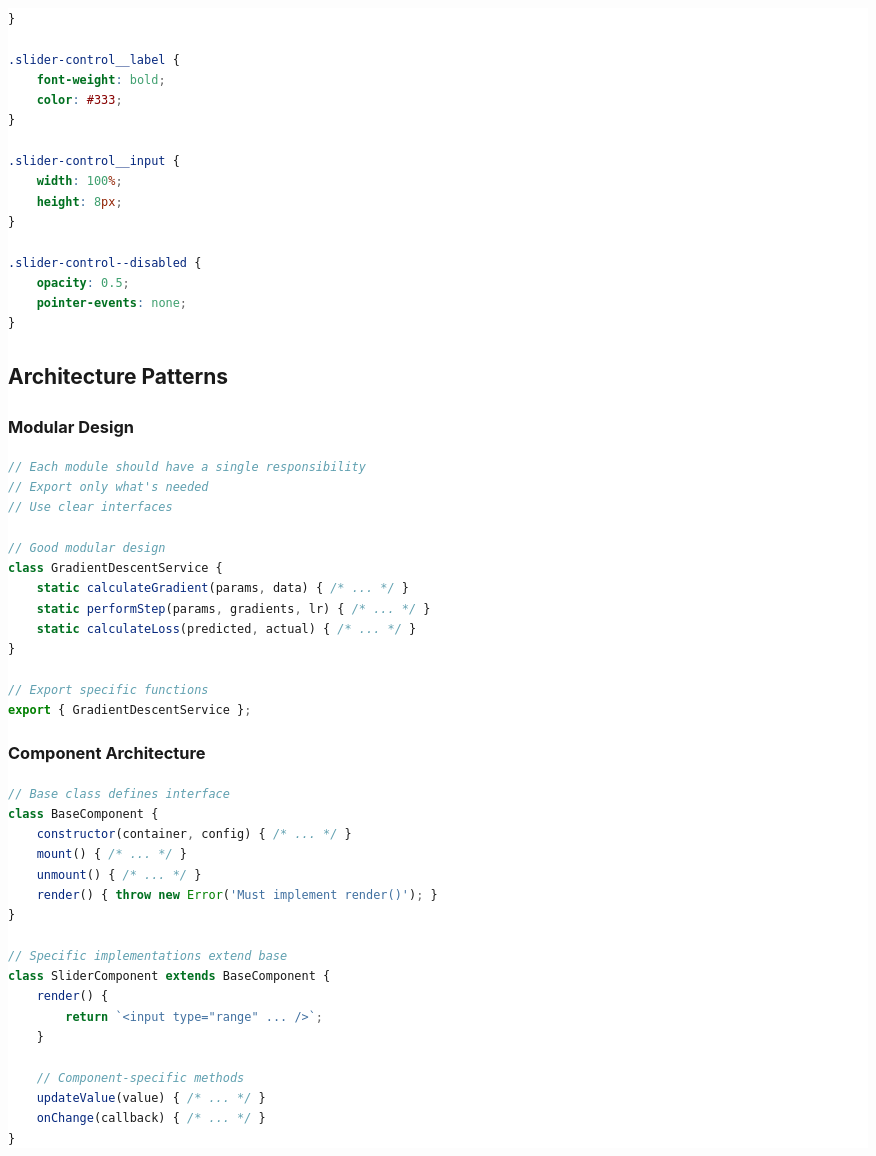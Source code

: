 ```css
}

.slider-control__label {
    font-weight: bold;
    color: #333;
}

.slider-control__input {
    width: 100%;
    height: 8px;
}

.slider-control--disabled {
    opacity: 0.5;
    pointer-events: none;
}
```

## Architecture Patterns

### Modular Design
```javascript
// Each module should have a single responsibility
// Export only what's needed
// Use clear interfaces

// Good modular design
class GradientDescentService {
    static calculateGradient(params, data) { /* ... */ }
    static performStep(params, gradients, lr) { /* ... */ }
    static calculateLoss(predicted, actual) { /* ... */ }
}

// Export specific functions
export { GradientDescentService };
```

### Component Architecture
```javascript
// Base class defines interface
class BaseComponent {
    constructor(container, config) { /* ... */ }
    mount() { /* ... */ }
    unmount() { /* ... */ }
    render() { throw new Error('Must implement render()'); }
}

// Specific implementations extend base
class SliderComponent extends BaseComponent {
    render() {
        return `<input type="range" ... />`;
    }
    
    // Component-specific methods
    updateValue(value) { /* ... */ }
    onChange(callback) { /* ... */ }
}
```
